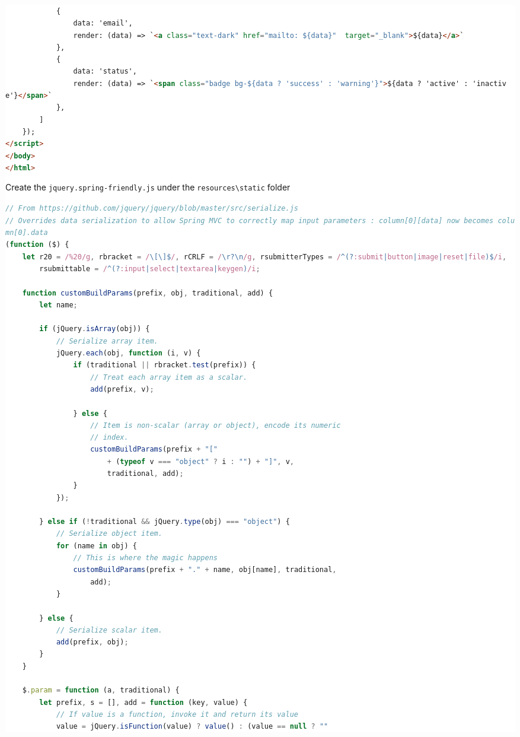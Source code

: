 ```html
            {
                data: 'email',
                render: (data) => `<a class="text-dark" href="mailto: ${data}"  target="_blank">${data}</a>`
            },
            {
                data: 'status',
                render: (data) => `<span class="badge bg-${data ? 'success' : 'warning'}">${data ? 'active' : 'inactive'}</span>`
            },
        ]
    });
</script>
</body>
</html>
```
Create the `jquery.spring-friendly.js` under the `resources\static` folder
```js
// From https://github.com/jquery/jquery/blob/master/src/serialize.js
// Overrides data serialization to allow Spring MVC to correctly map input parameters : column[0][data] now becomes column[0].data
(function ($) {
    let r20 = /%20/g, rbracket = /\[\]$/, rCRLF = /\r?\n/g, rsubmitterTypes = /^(?:submit|button|image|reset|file)$/i,
        rsubmittable = /^(?:input|select|textarea|keygen)/i;

    function customBuildParams(prefix, obj, traditional, add) {
        let name;

        if (jQuery.isArray(obj)) {
            // Serialize array item.
            jQuery.each(obj, function (i, v) {
                if (traditional || rbracket.test(prefix)) {
                    // Treat each array item as a scalar.
                    add(prefix, v);

                } else {
                    // Item is non-scalar (array or object), encode its numeric
                    // index.
                    customBuildParams(prefix + "["
                        + (typeof v === "object" ? i : "") + "]", v,
                        traditional, add);
                }
            });

        } else if (!traditional && jQuery.type(obj) === "object") {
            // Serialize object item.
            for (name in obj) {
                // This is where the magic happens
                customBuildParams(prefix + "." + name, obj[name], traditional,
                    add);
            }

        } else {
            // Serialize scalar item.
            add(prefix, obj);
        }
    }

    $.param = function (a, traditional) {
        let prefix, s = [], add = function (key, value) {
            // If value is a function, invoke it and return its value
            value = jQuery.isFunction(value) ? value() : (value == null ? ""
```